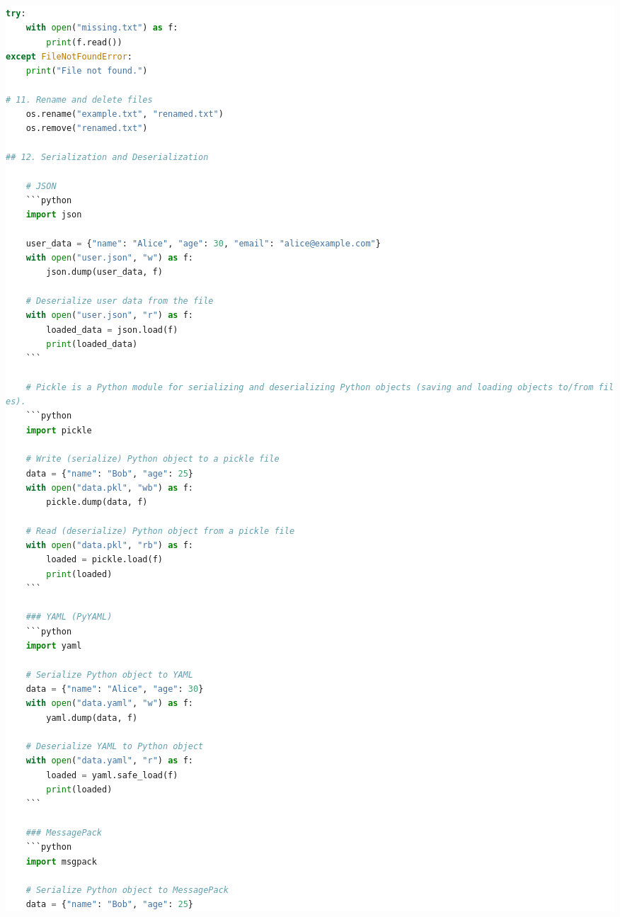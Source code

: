 ```python
try:
    with open("missing.txt") as f:
        print(f.read())
except FileNotFoundError:
    print("File not found.")

# 11. Rename and delete files
    os.rename("example.txt", "renamed.txt")
    os.remove("renamed.txt")

## 12. Serialization and Deserialization

    # JSON
    ```python
    import json

    user_data = {"name": "Alice", "age": 30, "email": "alice@example.com"}
    with open("user.json", "w") as f:
        json.dump(user_data, f)

    # Deserialize user data from the file
    with open("user.json", "r") as f:
        loaded_data = json.load(f)
        print(loaded_data)
    ```

    # Pickle is a Python module for serializing and deserializing Python objects (saving and loading objects to/from files).
    ```python
    import pickle

    # Write (serialize) Python object to a pickle file
    data = {"name": "Bob", "age": 25}
    with open("data.pkl", "wb") as f:
        pickle.dump(data, f)

    # Read (deserialize) Python object from a pickle file
    with open("data.pkl", "rb") as f:
        loaded = pickle.load(f)
        print(loaded)
    ```

    ### YAML (PyYAML)
    ```python
    import yaml

    # Serialize Python object to YAML
    data = {"name": "Alice", "age": 30}
    with open("data.yaml", "w") as f:
        yaml.dump(data, f)

    # Deserialize YAML to Python object
    with open("data.yaml", "r") as f:
        loaded = yaml.safe_load(f)
        print(loaded)
    ```

    ### MessagePack
    ```python
    import msgpack

    # Serialize Python object to MessagePack
    data = {"name": "Bob", "age": 25}
```